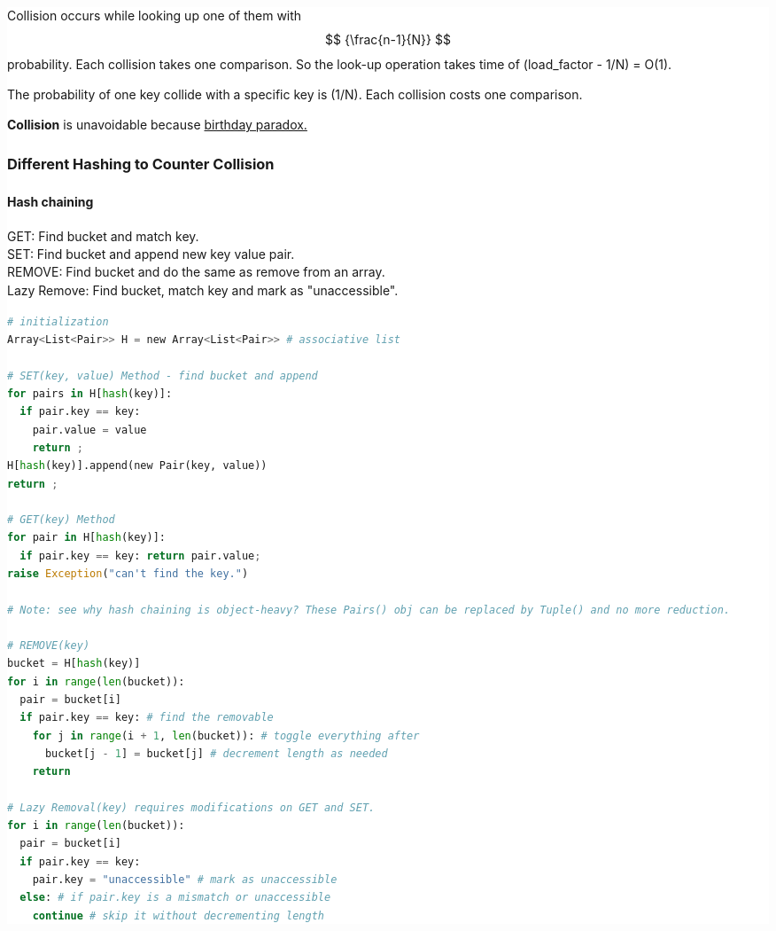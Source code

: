 
Collision occurs while looking up one of them with $$ {\frac{n-1}{N}} $$ probability. Each collision takes one comparison. So the look-up operation takes time of (load_factor - 1/N) = O(1).

The probability of one key collide with a specific key is (1/N). Each collision costs one comparison.

__Collision__ is unavoidable because [birthday paradox.](https://en.wikipedia.org/wiki/Birthday_problem)

### Different Hashing to Counter Collision

#### Hash chaining  

GET: Find bucket and match key.  
SET: Find bucket and append new key value pair.  
REMOVE: Find bucket and do the same as remove from an array.  
Lazy Remove: Find bucket, match key and mark as "unaccessible".  

``` python
# initialization
Array<List<Pair>> H = new Array<List<Pair>> # associative list

# SET(key, value) Method - find bucket and append
for pairs in H[hash(key)]:
  if pair.key == key:
    pair.value = value
    return ;
H[hash(key)].append(new Pair(key, value))
return ;

# GET(key) Method
for pair in H[hash(key)]:
  if pair.key == key: return pair.value;
raise Exception("can't find the key.")

# Note: see why hash chaining is object-heavy? These Pairs() obj can be replaced by Tuple() and no more reduction.

# REMOVE(key)
bucket = H[hash(key)]
for i in range(len(bucket)):
  pair = bucket[i]
  if pair.key == key: # find the removable
    for j in range(i + 1, len(bucket)): # toggle everything after
      bucket[j - 1] = bucket[j] # decrement length as needed
    return

# Lazy Removal(key) requires modifications on GET and SET.
for i in range(len(bucket)):
  pair = bucket[i]
  if pair.key == key:
    pair.key = "unaccessible" # mark as unaccessible
  else: # if pair.key is a mismatch or unaccessible
    continue # skip it without decrementing length
```
